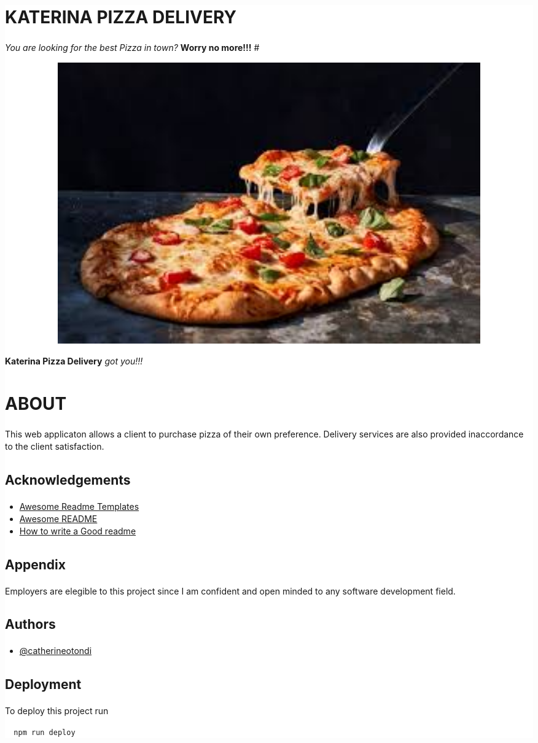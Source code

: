 

# KATERINA PIZZA DELIVERY
*You are looking for the best Pizza in town?*
**Worry no more!!!**
#<p align=center> <img src="https://github.com/catherineotondi/KATERINA-PIZZA-SHOP/blob/master/img/pi.jpeg" width=80% height=80%></p>
**Katerina Pizza Delivery** *got you!!!*
# ABOUT

This web applicaton allows a client to purchase pizza of their own preference.
Delivery services are also provided inaccordance to the client satisfaction.


## Acknowledgements

 - [Awesome Readme Templates](https://awesomeopensource.com/project/elangosundar/awesome-README-templates)
 - [Awesome README](https://github.com/matiassingers/awesome-readme)
 - [How to write a Good readme](https://bulldogjob.com/news/449-how-to-write-a-good-readme-for-your-github-project)


## Appendix

Employers are elegible to this project since I am confident and open minded to any software development field.


## Authors

- [@catherineotondi](https://github.com/catherineotondi)


## Deployment

To deploy this project run

```bash
  npm run deploy
```

